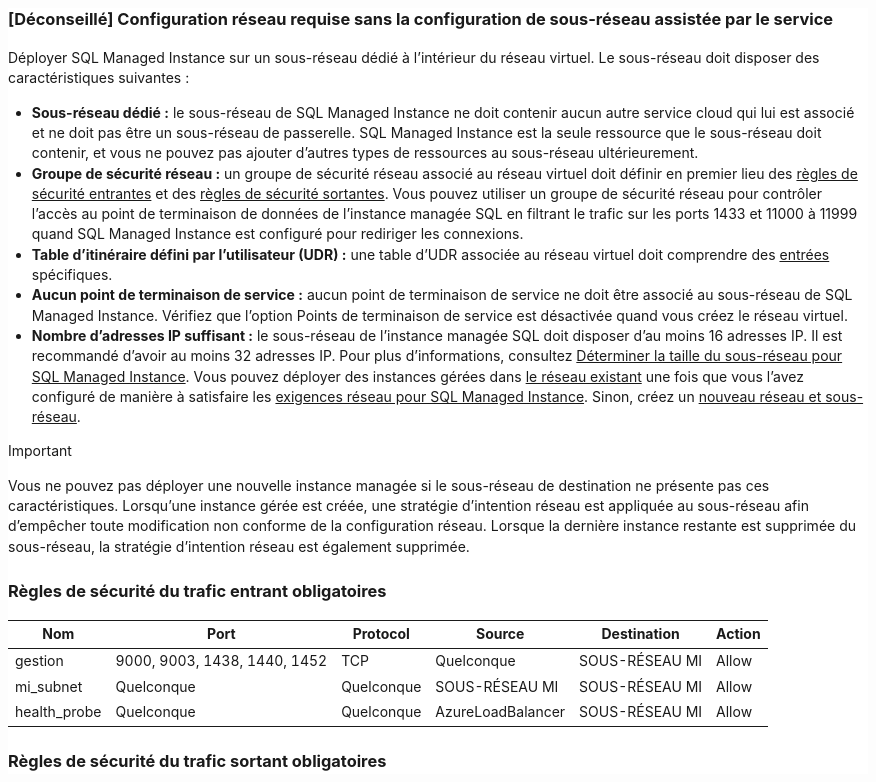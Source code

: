 ### <a name="deprecated-network-requirements-without-service-aided-subnet-configuration"></a>[Déconseillé] Configuration réseau requise sans la configuration de sous-réseau assistée par le service

Déployer SQL Managed Instance sur un sous-réseau dédié à l’intérieur du réseau virtuel. Le sous-réseau doit disposer des caractéristiques suivantes :

- **Sous-réseau dédié :** le sous-réseau de SQL Managed Instance ne doit contenir aucun autre service cloud qui lui est associé et ne doit pas être un sous-réseau de passerelle. SQL Managed Instance est la seule ressource que le sous-réseau doit contenir, et vous ne pouvez pas ajouter d’autres types de ressources au sous-réseau ultérieurement.
- **Groupe de sécurité réseau :** un groupe de sécurité réseau associé au réseau virtuel doit définir en premier lieu des [règles de sécurité entrantes](#mandatory-inbound-security-rules) et des [règles de sécurité sortantes](#mandatory-outbound-security-rules). Vous pouvez utiliser un groupe de sécurité réseau pour contrôler l’accès au point de terminaison de données de l’instance managée SQL en filtrant le trafic sur les ports 1433 et 11000 à 11999 quand SQL Managed Instance est configuré pour rediriger les connexions.
- **Table d’itinéraire défini par l’utilisateur (UDR) :** une table d’UDR associée au réseau virtuel doit comprendre des [entrées](#user-defined-routes) spécifiques.
- **Aucun point de terminaison de service :** aucun point de terminaison de service ne doit être associé au sous-réseau de SQL Managed Instance. Vérifiez que l’option Points de terminaison de service est désactivée quand vous créez le réseau virtuel.
- **Nombre d’adresses IP suffisant :** le sous-réseau de l’instance managée SQL doit disposer d’au moins 16 adresses IP. Il est recommandé d’avoir au moins 32 adresses IP. Pour plus d’informations, consultez [Déterminer la taille du sous-réseau pour SQL Managed Instance](vnet-subnet-determine-size.md). Vous pouvez déployer des instances gérées dans [le réseau existant](vnet-existing-add-subnet.md) une fois que vous l’avez configuré de manière à satisfaire les [exigences réseau pour SQL Managed Instance](#network-requirements). Sinon, créez un [nouveau réseau et sous-réseau](virtual-network-subnet-create-arm-template.md).

> [!IMPORTANT]
> Vous ne pouvez pas déployer une nouvelle instance managée si le sous-réseau de destination ne présente pas ces caractéristiques. Lorsqu’une instance gérée est créée, une stratégie d’intention réseau est appliquée au sous-réseau afin d’empêcher toute modification non conforme de la configuration réseau. Lorsque la dernière instance restante est supprimée du sous-réseau, la stratégie d’intention réseau est également supprimée.

### <a name="mandatory-inbound-security-rules"></a>Règles de sécurité du trafic entrant obligatoires

| Nom       |Port                        |Protocol|Source           |Destination|Action|
|------------|----------------------------|--------|-----------------|-----------|------|
|gestion  |9000, 9003, 1438, 1440, 1452|TCP     |Quelconque              |SOUS-RÉSEAU MI  |Allow |
|mi_subnet   |Quelconque                         |Quelconque     |SOUS-RÉSEAU MI        |SOUS-RÉSEAU MI  |Allow |
|health_probe|Quelconque                         |Quelconque     |AzureLoadBalancer|SOUS-RÉSEAU MI  |Allow |

### <a name="mandatory-outbound-security-rules"></a>Règles de sécurité du trafic sortant obligatoires
